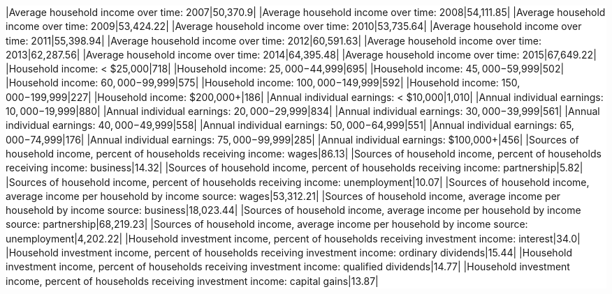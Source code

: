 |Average household income over time: 2007|50,370.9|
|Average household income over time: 2008|54,111.85|
|Average household income over time: 2009|53,424.22|
|Average household income over time: 2010|53,735.64|
|Average household income over time: 2011|55,398.94|
|Average household income over time: 2012|60,591.63|
|Average household income over time: 2013|62,287.56|
|Average household income over time: 2014|64,395.48|
|Average household income over time: 2015|67,649.22|
|Household income: < $25,000|718|
|Household income: $25,000-$44,999|695|
|Household income: $45,000-$59,999|502|
|Household income: $60,000-$99,999|575|
|Household income: $100,000-$149,999|592|
|Household income: $150,000-$199,999|227|
|Household income: $200,000+|186|
|Annual individual earnings: < $10,000|1,010|
|Annual individual earnings: $10,000-$19,999|880|
|Annual individual earnings: $20,000-$29,999|834|
|Annual individual earnings: $30,000-$39,999|561|
|Annual individual earnings: $40,000-$49,999|558|
|Annual individual earnings: $50,000-$64,999|551|
|Annual individual earnings: $65,000-$74,999|176|
|Annual individual earnings: $75,000-$99,999|285|
|Annual individual earnings: $100,000+|456|
|Sources of household income, percent of households receiving income: wages|86.13|
|Sources of household income, percent of households receiving income: business|14.32|
|Sources of household income, percent of households receiving income: partnership|5.82|
|Sources of household income, percent of households receiving income: unemployment|10.07|
|Sources of household income, average income per household by income source: wages|53,312.21|
|Sources of household income, average income per household by income source: business|18,023.44|
|Sources of household income, average income per household by income source: partnership|68,219.23|
|Sources of household income, average income per household by income source: unemployment|4,202.22|
|Household investment income, percent of households receiving investment income: interest|34.0|
|Household investment income, percent of households receiving investment income: ordinary dividends|15.44|
|Household investment income, percent of households receiving investment income: qualified dividends|14.77|
|Household investment income, percent of households receiving investment income: capital gains|13.87|